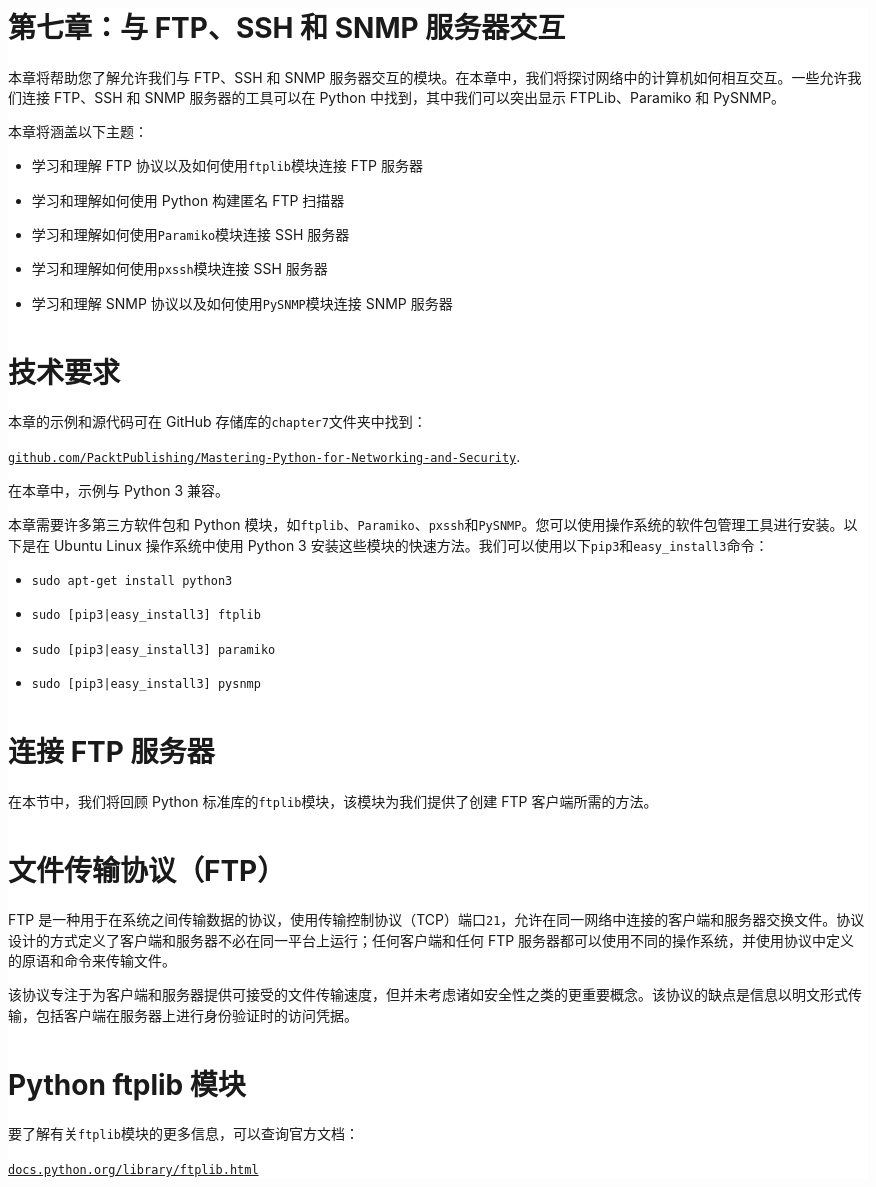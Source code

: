 # 第七章：与 FTP、SSH 和 SNMP 服务器交互

本章将帮助您了解允许我们与 FTP、SSH 和 SNMP 服务器交互的模块。在本章中，我们将探讨网络中的计算机如何相互交互。一些允许我们连接 FTP、SSH 和 SNMP 服务器的工具可以在 Python 中找到，其中我们可以突出显示 FTPLib、Paramiko 和 PySNMP。

本章将涵盖以下主题：

+   学习和理解 FTP 协议以及如何使用`ftplib`模块连接 FTP 服务器

+   学习和理解如何使用 Python 构建匿名 FTP 扫描器

+   学习和理解如何使用`Paramiko`模块连接 SSH 服务器

+   学习和理解如何使用`pxssh`模块连接 SSH 服务器

+   学习和理解 SNMP 协议以及如何使用`PySNMP`模块连接 SNMP 服务器

# 技术要求

本章的示例和源代码可在 GitHub 存储库的`chapter7`文件夹中找到：

[`github.com/PacktPublishing/Mastering-Python-for-Networking-and-Security`](https://github.com/PacktPublishing/Mastering-Python-for-Networking-and-Security).

在本章中，示例与 Python 3 兼容。

本章需要许多第三方软件包和 Python 模块，如`ftplib`、`Paramiko`、`pxssh`和`PySNMP`。您可以使用操作系统的软件包管理工具进行安装。以下是在 Ubuntu Linux 操作系统中使用 Python 3 安装这些模块的快速方法。我们可以使用以下`pip3`和`easy_install3`命令：

+   `sudo apt-get install python3`

+   `sudo [pip3|easy_install3] ftplib`

+   `sudo [pip3|easy_install3] paramiko`

+   `sudo [pip3|easy_install3] pysnmp`

# 连接 FTP 服务器

在本节中，我们将回顾 Python 标准库的`ftplib`模块，该模块为我们提供了创建 FTP 客户端所需的方法。

# 文件传输协议（FTP）

FTP 是一种用于在系统之间传输数据的协议，使用传输控制协议（TCP）端口`21`，允许在同一网络中连接的客户端和服务器交换文件。协议设计的方式定义了客户端和服务器不必在同一平台上运行；任何客户端和任何 FTP 服务器都可以使用不同的操作系统，并使用协议中定义的原语和命令来传输文件。

该协议专注于为客户端和服务器提供可接受的文件传输速度，但并未考虑诸如安全性之类的更重要概念。该协议的缺点是信息以明文形式传输，包括客户端在服务器上进行身份验证时的访问凭据。

# Python ftplib 模块

要了解有关`ftplib`模块的更多信息，可以查询官方文档：

[`docs.python.org/library/ftplib.html`](http://docs.python.org/library/ftplib.html)
